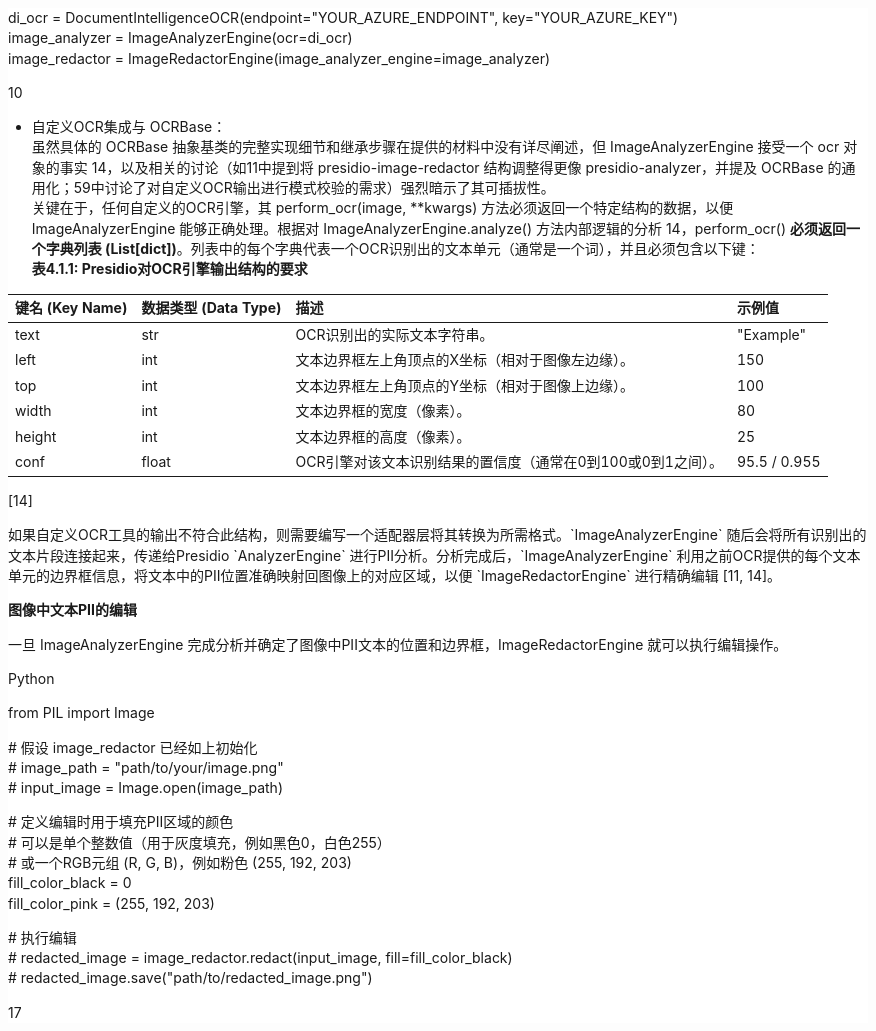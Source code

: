  di\_ocr \= DocumentIntelligenceOCR(endpoint="YOUR\_AZURE\_ENDPOINT", key="YOUR\_AZURE\_KEY")  
  image\_analyzer \= ImageAnalyzerEngine(ocr=di\_ocr)  
  image\_redactor \= ImageRedactorEngine(image\_analyzer\_engine=image\_analyzer)

  10  
* 自定义OCR集成与 OCRBase：  
  虽然具体的 OCRBase 抽象基类的完整实现细节和继承步骤在提供的材料中没有详尽阐述，但 ImageAnalyzerEngine 接受一个 ocr 对象的事实 14，以及相关的讨论（如11中提到将 presidio-image-redactor 结构调整得更像 presidio-analyzer，并提及 OCRBase 的通用化；59中讨论了对自定义OCR输出进行模式校验的需求）强烈暗示了其可插拔性。  
  关键在于，任何自定义的OCR引擎，其 perform\_ocr(image, \*\*kwargs) 方法必须返回一个特定结构的数据，以便 ImageAnalyzerEngine 能够正确处理。根据对 ImageAnalyzerEngine.analyze() 方法内部逻辑的分析 14，perform\_ocr() **必须返回一个字典列表 (List\[dict\])**。列表中的每个字典代表一个OCR识别出的文本单元（通常是一个词），并且必须包含以下键：  
  **表4.1.1: Presidio对OCR引擎输出结构的要求**

| 键名 (Key Name) | 数据类型 (Data Type) | 描述 | 示例值 |
| :---- | :---- | :---- | :---- |
| text | str | OCR识别出的实际文本字符串。 | "Example" |
| left | int | 文本边界框左上角顶点的X坐标（相对于图像左边缘）。 | 150 |
| top | int | 文本边界框左上角顶点的Y坐标（相对于图像上边缘）。 | 100 |
| width | int | 文本边界框的宽度（像素）。 | 80 |
| height | int | 文本边界框的高度（像素）。 | 25 |
| conf | float | OCR引擎对该文本识别结果的置信度（通常在0到100或0到1之间）。 | 95.5 / 0.955 |

\[14\]

如果自定义OCR工具的输出不符合此结构，则需要编写一个适配器层将其转换为所需格式。\`ImageAnalyzerEngine\` 随后会将所有识别出的文本片段连接起来，传递给Presidio \`AnalyzerEngine\` 进行PII分析。分析完成后，\`ImageAnalyzerEngine\` 利用之前OCR提供的每个文本单元的边界框信息，将文本中的PII位置准确映射回图像上的对应区域，以便 \`ImageRedactorEngine\` 进行精确编辑 \[11, 14\]。

**图像中文本PII的编辑**

一旦 ImageAnalyzerEngine 完成分析并确定了图像中PII文本的位置和边界框，ImageRedactorEngine 就可以执行编辑操作。

Python

from PIL import Image

\# 假设 image\_redactor 已经如上初始化  
\# image\_path \= "path/to/your/image.png"  
\# input\_image \= Image.open(image\_path)

\# 定义编辑时用于填充PII区域的颜色  
\# 可以是单个整数值（用于灰度填充，例如黑色0，白色255）  
\# 或一个RGB元组 (R, G, B)，例如粉色 (255, 192, 203\)  
fill\_color\_black \= 0  
fill\_color\_pink \= (255, 192, 203)

\# 执行编辑  
\# redacted\_image \= image\_redactor.redact(input\_image, fill=fill\_color\_black)  
\# redacted\_image.save("path/to/redacted\_image.png")

17
